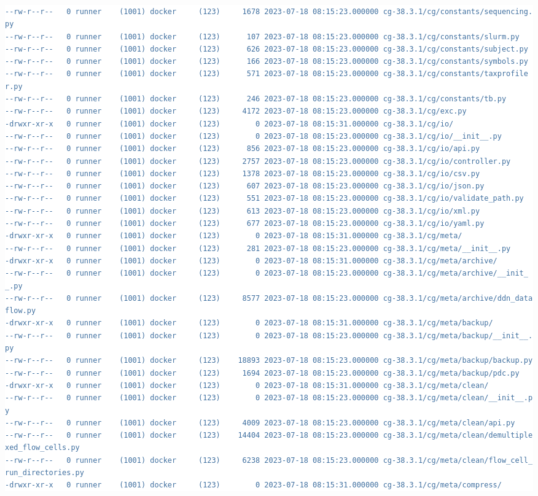 ```diff
--rw-r--r--   0 runner    (1001) docker     (123)     1678 2023-07-18 08:15:23.000000 cg-38.3.1/cg/constants/sequencing.py
--rw-r--r--   0 runner    (1001) docker     (123)      107 2023-07-18 08:15:23.000000 cg-38.3.1/cg/constants/slurm.py
--rw-r--r--   0 runner    (1001) docker     (123)      626 2023-07-18 08:15:23.000000 cg-38.3.1/cg/constants/subject.py
--rw-r--r--   0 runner    (1001) docker     (123)      166 2023-07-18 08:15:23.000000 cg-38.3.1/cg/constants/symbols.py
--rw-r--r--   0 runner    (1001) docker     (123)      571 2023-07-18 08:15:23.000000 cg-38.3.1/cg/constants/taxprofiler.py
--rw-r--r--   0 runner    (1001) docker     (123)      246 2023-07-18 08:15:23.000000 cg-38.3.1/cg/constants/tb.py
--rw-r--r--   0 runner    (1001) docker     (123)     4172 2023-07-18 08:15:23.000000 cg-38.3.1/cg/exc.py
-drwxr-xr-x   0 runner    (1001) docker     (123)        0 2023-07-18 08:15:31.000000 cg-38.3.1/cg/io/
--rw-r--r--   0 runner    (1001) docker     (123)        0 2023-07-18 08:15:23.000000 cg-38.3.1/cg/io/__init__.py
--rw-r--r--   0 runner    (1001) docker     (123)      856 2023-07-18 08:15:23.000000 cg-38.3.1/cg/io/api.py
--rw-r--r--   0 runner    (1001) docker     (123)     2757 2023-07-18 08:15:23.000000 cg-38.3.1/cg/io/controller.py
--rw-r--r--   0 runner    (1001) docker     (123)     1378 2023-07-18 08:15:23.000000 cg-38.3.1/cg/io/csv.py
--rw-r--r--   0 runner    (1001) docker     (123)      607 2023-07-18 08:15:23.000000 cg-38.3.1/cg/io/json.py
--rw-r--r--   0 runner    (1001) docker     (123)      551 2023-07-18 08:15:23.000000 cg-38.3.1/cg/io/validate_path.py
--rw-r--r--   0 runner    (1001) docker     (123)      613 2023-07-18 08:15:23.000000 cg-38.3.1/cg/io/xml.py
--rw-r--r--   0 runner    (1001) docker     (123)      677 2023-07-18 08:15:23.000000 cg-38.3.1/cg/io/yaml.py
-drwxr-xr-x   0 runner    (1001) docker     (123)        0 2023-07-18 08:15:31.000000 cg-38.3.1/cg/meta/
--rw-r--r--   0 runner    (1001) docker     (123)      281 2023-07-18 08:15:23.000000 cg-38.3.1/cg/meta/__init__.py
-drwxr-xr-x   0 runner    (1001) docker     (123)        0 2023-07-18 08:15:31.000000 cg-38.3.1/cg/meta/archive/
--rw-r--r--   0 runner    (1001) docker     (123)        0 2023-07-18 08:15:23.000000 cg-38.3.1/cg/meta/archive/__init__.py
--rw-r--r--   0 runner    (1001) docker     (123)     8577 2023-07-18 08:15:23.000000 cg-38.3.1/cg/meta/archive/ddn_dataflow.py
-drwxr-xr-x   0 runner    (1001) docker     (123)        0 2023-07-18 08:15:31.000000 cg-38.3.1/cg/meta/backup/
--rw-r--r--   0 runner    (1001) docker     (123)        0 2023-07-18 08:15:23.000000 cg-38.3.1/cg/meta/backup/__init__.py
--rw-r--r--   0 runner    (1001) docker     (123)    18893 2023-07-18 08:15:23.000000 cg-38.3.1/cg/meta/backup/backup.py
--rw-r--r--   0 runner    (1001) docker     (123)     1694 2023-07-18 08:15:23.000000 cg-38.3.1/cg/meta/backup/pdc.py
-drwxr-xr-x   0 runner    (1001) docker     (123)        0 2023-07-18 08:15:31.000000 cg-38.3.1/cg/meta/clean/
--rw-r--r--   0 runner    (1001) docker     (123)        0 2023-07-18 08:15:23.000000 cg-38.3.1/cg/meta/clean/__init__.py
--rw-r--r--   0 runner    (1001) docker     (123)     4009 2023-07-18 08:15:23.000000 cg-38.3.1/cg/meta/clean/api.py
--rw-r--r--   0 runner    (1001) docker     (123)    14404 2023-07-18 08:15:23.000000 cg-38.3.1/cg/meta/clean/demultiplexed_flow_cells.py
--rw-r--r--   0 runner    (1001) docker     (123)     6238 2023-07-18 08:15:23.000000 cg-38.3.1/cg/meta/clean/flow_cell_run_directories.py
-drwxr-xr-x   0 runner    (1001) docker     (123)        0 2023-07-18 08:15:31.000000 cg-38.3.1/cg/meta/compress/
```